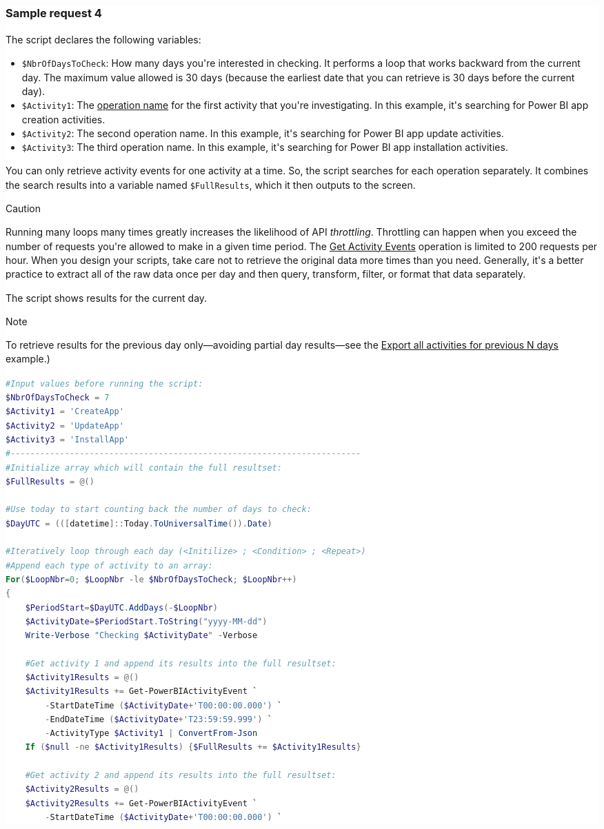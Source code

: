 ### Sample request 4

The script declares the following variables:

- `$NbrOfDaysToCheck`: How many days you're interested in checking. It performs a loop that works backward from the current day. The maximum value allowed is 30 days (because the earliest date that you can retrieve is 30 days before the current day).
- `$Activity1`: The [operation name](../enterprise/service-admin-auditing.md#operations-available-in-the-audit-and-activity-logs) for the first activity that you're investigating. In this example, it's searching for Power BI app creation activities.
- `$Activity2`: The second operation name. In this example, it's searching for Power BI app update activities.
- `$Activity3`: The third operation name. In this example, it's searching for Power BI app installation activities.

You can only retrieve activity events for one activity at a time. So, the script searches for each operation separately. It combines the search results into a variable named `$FullResults`, which it then outputs to the screen.

> [!CAUTION]
> Running many loops many times greatly increases the likelihood of API _throttling_. Throttling can happen when you exceed the number of requests you're allowed to make in a given time period. The [Get Activity Events](/rest/api/power-bi/admin/get-activity-events) operation is limited to 200 requests per hour. When you design your scripts, take care not to retrieve the original data more times than you need. Generally, it's a better practice to extract all of the raw data once per day and then query, transform, filter, or format that data separately.

The script shows results for the current day.

> [!NOTE]
> To retrieve results for the previous day only—avoiding partial day results—see the [Export all activities for previous N days](#example-6-export-all-activities-for-previous-n-days) example.)

```powershell
#Input values before running the script:
$NbrOfDaysToCheck = 7
$Activity1 = 'CreateApp'
$Activity2 = 'UpdateApp'
$Activity3 = 'InstallApp'
#-----------------------------------------------------------------------
#Initialize array which will contain the full resultset:
$FullResults = @() 

#Use today to start counting back the number of days to check:
$DayUTC = (([datetime]::Today.ToUniversalTime()).Date)

#Iteratively loop through each day (<Initilize> ; <Condition> ; <Repeat>)
#Append each type of activity to an array:
For($LoopNbr=0; $LoopNbr -le $NbrOfDaysToCheck; $LoopNbr++)
{
    $PeriodStart=$DayUTC.AddDays(-$LoopNbr)
    $ActivityDate=$PeriodStart.ToString("yyyy-MM-dd")
    Write-Verbose "Checking $ActivityDate" -Verbose 

    #Get activity 1 and append its results into the full resultset:
    $Activity1Results = @()
    $Activity1Results += Get-PowerBIActivityEvent `
        -StartDateTime ($ActivityDate+'T00:00:00.000') `
        -EndDateTime ($ActivityDate+'T23:59:59.999') `
        -ActivityType $Activity1 | ConvertFrom-Json
    If ($null -ne $Activity1Results) {$FullResults += $Activity1Results}
    
    #Get activity 2 and append its results into the full resultset:
    $Activity2Results = @()
    $Activity2Results += Get-PowerBIActivityEvent `
        -StartDateTime ($ActivityDate+'T00:00:00.000') `
```